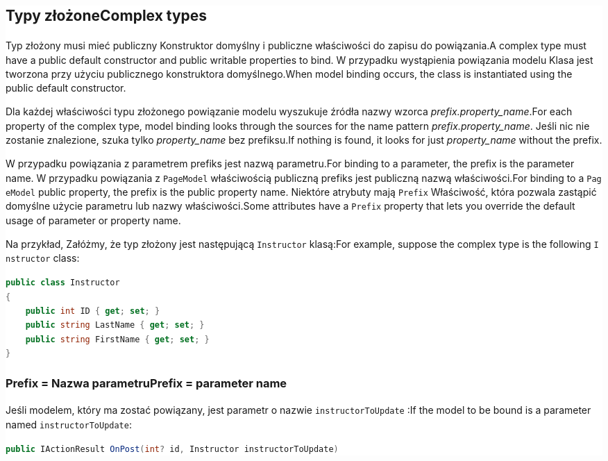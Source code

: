 ## <a name="complex-types"></a><span data-ttu-id="a03a4-240">Typy złożone</span><span class="sxs-lookup"><span data-stu-id="a03a4-240">Complex types</span></span>

<span data-ttu-id="a03a4-241">Typ złożony musi mieć publiczny Konstruktor domyślny i publiczne właściwości do zapisu do powiązania.</span><span class="sxs-lookup"><span data-stu-id="a03a4-241">A complex type must have a public default constructor and public writable properties to bind.</span></span> <span data-ttu-id="a03a4-242">W przypadku wystąpienia powiązania modelu Klasa jest tworzona przy użyciu publicznego konstruktora domyślnego.</span><span class="sxs-lookup"><span data-stu-id="a03a4-242">When model binding occurs, the class is instantiated using the public default constructor.</span></span> 

<span data-ttu-id="a03a4-243">Dla każdej właściwości typu złożonego powiązanie modelu wyszukuje źródła nazwy wzorca *prefix.property_name*.</span><span class="sxs-lookup"><span data-stu-id="a03a4-243">For each property of the complex type, model binding looks through the sources for the name pattern *prefix.property_name*.</span></span> <span data-ttu-id="a03a4-244">Jeśli nic nie zostanie znalezione, szuka tylko *property_name* bez prefiksu.</span><span class="sxs-lookup"><span data-stu-id="a03a4-244">If nothing is found, it looks for just *property_name* without the prefix.</span></span>

<span data-ttu-id="a03a4-245">W przypadku powiązania z parametrem prefiks jest nazwą parametru.</span><span class="sxs-lookup"><span data-stu-id="a03a4-245">For binding to a parameter, the prefix is the parameter name.</span></span> <span data-ttu-id="a03a4-246">W przypadku powiązania z `PageModel` właściwością publiczną prefiks jest publiczną nazwą właściwości.</span><span class="sxs-lookup"><span data-stu-id="a03a4-246">For binding to a `PageModel` public property, the prefix is the public property name.</span></span> <span data-ttu-id="a03a4-247">Niektóre atrybuty mają `Prefix` Właściwość, która pozwala zastąpić domyślne użycie parametru lub nazwy właściwości.</span><span class="sxs-lookup"><span data-stu-id="a03a4-247">Some attributes have a `Prefix` property that lets you override the default usage of parameter or property name.</span></span>

<span data-ttu-id="a03a4-248">Na przykład, Załóżmy, że typ złożony jest następującą `Instructor` klasą:</span><span class="sxs-lookup"><span data-stu-id="a03a4-248">For example, suppose the complex type is the following `Instructor` class:</span></span>

  ```csharp
  public class Instructor
  {
      public int ID { get; set; }
      public string LastName { get; set; }
      public string FirstName { get; set; }
  }
  ```

### <a name="prefix--parameter-name"></a><span data-ttu-id="a03a4-249">Prefix = Nazwa parametru</span><span class="sxs-lookup"><span data-stu-id="a03a4-249">Prefix = parameter name</span></span>

<span data-ttu-id="a03a4-250">Jeśli modelem, który ma zostać powiązany, jest parametr o nazwie `instructorToUpdate` :</span><span class="sxs-lookup"><span data-stu-id="a03a4-250">If the model to be bound is a parameter named `instructorToUpdate`:</span></span>

```csharp
public IActionResult OnPost(int? id, Instructor instructorToUpdate)
```
